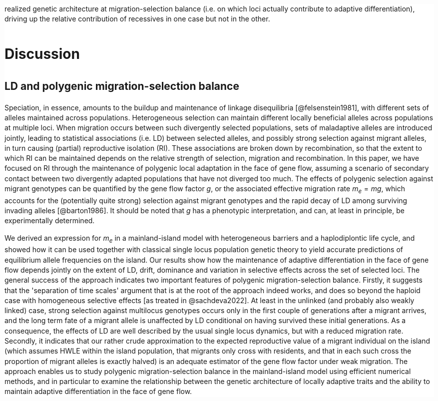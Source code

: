 realized genetic architecture at migration-selection balance (i.e. on which
loci actually contribute to adaptive differentiation), driving up the
relative contribution of recessives in one case but not in the other.


# Discussion

## LD and polygenic migration-selection balance

Speciation, in essence, amounts to the buildup and maintenance of linkage
disequilibria [@felsenstein1981], with different sets of alleles maintained
across populations.
Heterogeneous selection can maintain different locally beneficial alleles
across populations at multiple loci.
When migration occurs between such divergently selected populations, sets of
maladaptive alleles are introduced jointly, leading to statistical associations
(i.e. LD) between selected alleles, and possibly strong selection against
migrant alleles, in turn causing (partial) reproductive isolation (RI).
These associations are broken down by recombination, so that the extent to which
RI can be maintained depends on the relative strength of selection, migration
and recombination.
In this paper, we have focused on RI through the maintenance of polygenic local
adaptation in the face of gene flow, assuming a scenario of secondary contact
between two divergently adapted populations that have not diverged too much.
The effects of polygenic selection against migrant genotypes can be quantified
by the gene flow factor $g$, or the associated effective migration rate $m_e =
mg$, which accounts for the (potentially quite strong) selection against
migrant genotypes and the rapid decay of LD among surviving invading alleles
[@barton1986].
It should be noted that $g$ has a phenotypic interpretation, and can, at least in
principle, be experimentally determined.

We derived an expression for $m_e$ in a mainland-island model with
heterogeneous barriers and a haplodiplontic life cycle, and showed how it can
be used together with classical single locus population genetic theory to yield
accurate predictions of equilibrium allele frequencies on the island.
Our results show how the maintenance of adaptive differentiation in the face of
gene flow depends jointly on the extent of LD, drift, dominance and variation
in selective effects across the set of selected loci.
The general success of the approach indicates two important features of
polygenic migration-selection balance.
Firstly, it suggests that the 'separation of time scales' argument that is at
the root of the approach indeed works, and does so beyond the haploid case with
homogeneous selective effects [as treated in @sachdeva2022].
At least in the unlinked (and probably also weakly linked) case, strong
selection against multilocus genotypes occurs only in the first couple of
generations after a migrant arrives, and the long term fate of a migrant allele
is unaffected by LD conditional on having survived these initial generations.
As a consequence, the effects of LD are well described by the usual single
locus dynamics, but with a reduced migration rate.
Secondly, it indicates that our rather crude approximation to the expected
reproductive value of a migrant individual on the island (which assumes HWLE
within the island population, that migrants only cross with residents, and that
in each such cross the proportion of migrant alleles is exactly halved) is an
adequate estimator of the gene flow factor under weak migration.
The approach enables us to study polygenic migration-selection balance in the
mainland-island model using efficient numerical methods, and in particular to
examine the relationship between the genetic architecture of locally adaptive
traits and the ability to maintain adaptive differentiation in the face of gene
flow.


[^ast]: Note that we use $p_i^\ast$ to label the allele frequency after haploid
[^fn]: The same result can be obtained in a less cumbersome manner by
[^fit]: Note that a diploid model with these effective parameters does *not*